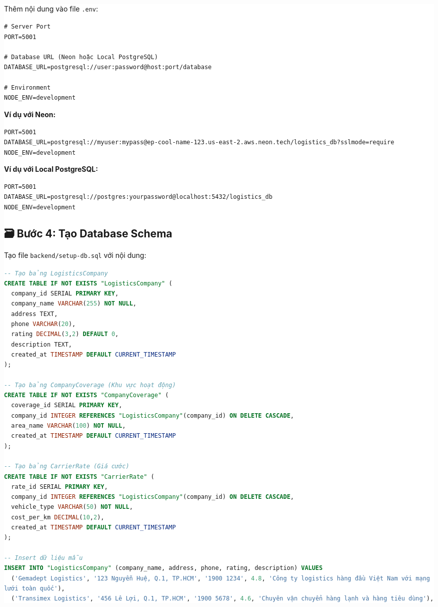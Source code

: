 Thêm nội dung vào file `.env`:

```env
# Server Port
PORT=5001

# Database URL (Neon hoặc Local PostgreSQL)
DATABASE_URL=postgresql://user:password@host:port/database

# Environment
NODE_ENV=development
```

**Ví dụ với Neon:**
```env
PORT=5001
DATABASE_URL=postgresql://myuser:mypass@ep-cool-name-123.us-east-2.aws.neon.tech/logistics_db?sslmode=require
NODE_ENV=development
```

**Ví dụ với Local PostgreSQL:**
```env
PORT=5001
DATABASE_URL=postgresql://postgres:yourpassword@localhost:5432/logistics_db
NODE_ENV=development
```

## 🗃️ Bước 4: Tạo Database Schema

Tạo file `backend/setup-db.sql` với nội dung:

```sql
-- Tạo bảng LogisticsCompany
CREATE TABLE IF NOT EXISTS "LogisticsCompany" (
  company_id SERIAL PRIMARY KEY,
  company_name VARCHAR(255) NOT NULL,
  address TEXT,
  phone VARCHAR(20),
  rating DECIMAL(3,2) DEFAULT 0,
  description TEXT,
  created_at TIMESTAMP DEFAULT CURRENT_TIMESTAMP
);

-- Tạo bảng CompanyCoverage (Khu vực hoạt động)
CREATE TABLE IF NOT EXISTS "CompanyCoverage" (
  coverage_id SERIAL PRIMARY KEY,
  company_id INTEGER REFERENCES "LogisticsCompany"(company_id) ON DELETE CASCADE,
  area_name VARCHAR(100) NOT NULL,
  created_at TIMESTAMP DEFAULT CURRENT_TIMESTAMP
);

-- Tạo bảng CarrierRate (Giá cước)
CREATE TABLE IF NOT EXISTS "CarrierRate" (
  rate_id SERIAL PRIMARY KEY,
  company_id INTEGER REFERENCES "LogisticsCompany"(company_id) ON DELETE CASCADE,
  vehicle_type VARCHAR(50) NOT NULL,
  cost_per_km DECIMAL(10,2),
  created_at TIMESTAMP DEFAULT CURRENT_TIMESTAMP
);

-- Insert dữ liệu mẫu
INSERT INTO "LogisticsCompany" (company_name, address, phone, rating, description) VALUES
  ('Gemadept Logistics', '123 Nguyễn Huệ, Q.1, TP.HCM', '1900 1234', 4.8, 'Công ty logistics hàng đầu Việt Nam với mạng lưới toàn quốc'),
  ('Transimex Logistics', '456 Lê Lợi, Q.1, TP.HCM', '1900 5678', 4.6, 'Chuyên vận chuyển hàng lạnh và hàng tiêu dùng'),
```